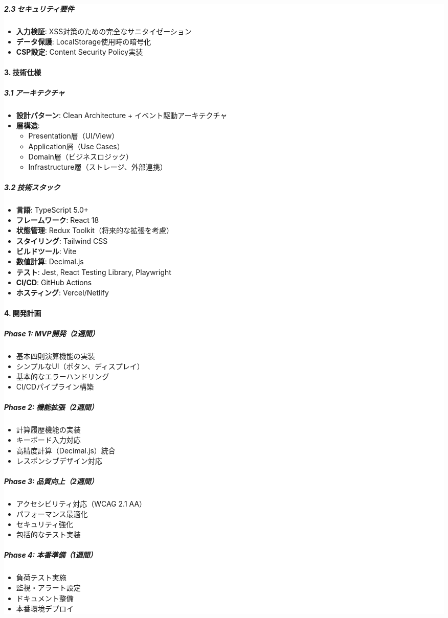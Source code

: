 ##### 2.3 セキュリティ要件
- **入力検証**: XSS対策のための完全なサニタイゼーション
- **データ保護**: LocalStorage使用時の暗号化
- **CSP設定**: Content Security Policy実装

#### 3. 技術仕様

##### 3.1 アーキテクチャ
- **設計パターン**: Clean Architecture + イベント駆動アーキテクチャ
- **層構造**: 
  - Presentation層（UI/View）
  - Application層（Use Cases）
  - Domain層（ビジネスロジック）
  - Infrastructure層（ストレージ、外部連携）

##### 3.2 技術スタック
- **言語**: TypeScript 5.0+
- **フレームワーク**: React 18
- **状態管理**: Redux Toolkit（将来的な拡張を考慮）
- **スタイリング**: Tailwind CSS
- **ビルドツール**: Vite
- **数値計算**: Decimal.js
- **テスト**: Jest, React Testing Library, Playwright
- **CI/CD**: GitHub Actions
- **ホスティング**: Vercel/Netlify

#### 4. 開発計画

##### Phase 1: MVP開発（2週間）
- 基本四則演算機能の実装
- シンプルなUI（ボタン、ディスプレイ）
- 基本的なエラーハンドリング
- CI/CDパイプライン構築

##### Phase 2: 機能拡張（2週間）
- 計算履歴機能の実装
- キーボード入力対応
- 高精度計算（Decimal.js）統合
- レスポンシブデザイン対応

##### Phase 3: 品質向上（2週間）
- アクセシビリティ対応（WCAG 2.1 AA）
- パフォーマンス最適化
- セキュリティ強化
- 包括的なテスト実装

##### Phase 4: 本番準備（1週間）
- 負荷テスト実施
- 監視・アラート設定
- ドキュメント整備
- 本番環境デプロイ
